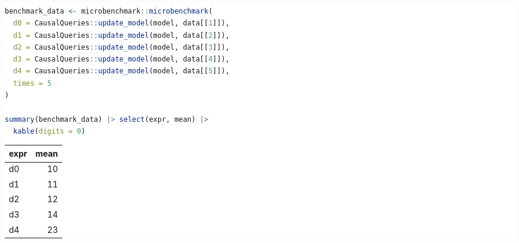 ```r
benchmark_data <- microbenchmark::microbenchmark(
  d0 = CausalQueries::update_model(model, data[[1]]),
  d1 = CausalQueries::update_model(model, data[[2]]),
  d2 = CausalQueries::update_model(model, data[[3]]),
  d3 = CausalQueries::update_model(model, data[[4]]),
  d4 = CausalQueries::update_model(model, data[[5]]),
  times = 5
)

summary(benchmark_data) |> select(expr, mean) |>
  kable(digits = 0)
```

<table>
 <thead>
  <tr>
   <th style="text-align:left;"> expr </th>
   <th style="text-align:right;"> mean </th>
  </tr>
 </thead>
<tbody>
  <tr>
   <td style="text-align:left;"> d0 </td>
   <td style="text-align:right;"> 10 </td>
  </tr>
  <tr>
   <td style="text-align:left;"> d1 </td>
   <td style="text-align:right;"> 11 </td>
  </tr>
  <tr>
   <td style="text-align:left;"> d2 </td>
   <td style="text-align:right;"> 12 </td>
  </tr>
  <tr>
   <td style="text-align:left;"> d3 </td>
   <td style="text-align:right;"> 14 </td>
  </tr>
  <tr>
   <td style="text-align:left;"> d4 </td>
   <td style="text-align:right;"> 23 </td>
  </tr>
</tbody>
</table>

